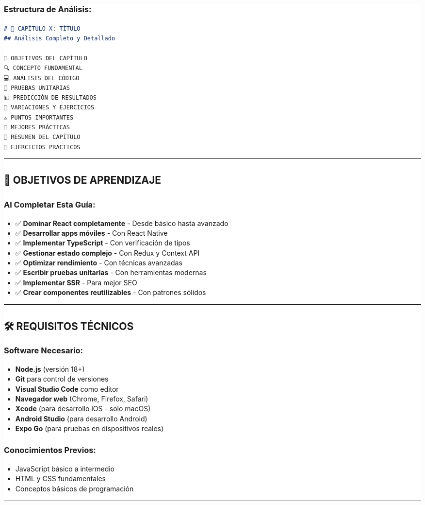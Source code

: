 ### **Estructura de Análisis:**
```markdown
# 📖 CAPÍTULO X: TÍTULO
## Análisis Completo y Detallado

🎯 OBJETIVOS DEL CAPÍTULO
🔍 CONCEPTO FUNDAMENTAL
💻 ANÁLISIS DEL CÓDIGO
🧪 PRUEBAS UNITARIAS
📊 PREDICCIÓN DE RESULTADOS
🔧 VARIACIONES Y EJERCICIOS
⚠️ PUNTOS IMPORTANTES
🎯 MEJORES PRÁCTICAS
📝 RESUMEN DEL CAPÍTULO
🎯 EJERCICIOS PRÁCTICOS
```

---

## 🎯 OBJETIVOS DE APRENDIZAJE

### **Al Completar Esta Guía:**
- ✅ **Dominar React completamente** - Desde básico hasta avanzado
- ✅ **Desarrollar apps móviles** - Con React Native
- ✅ **Implementar TypeScript** - Con verificación de tipos
- ✅ **Gestionar estado complejo** - Con Redux y Context API
- ✅ **Optimizar rendimiento** - Con técnicas avanzadas
- ✅ **Escribir pruebas unitarias** - Con herramientas modernas
- ✅ **Implementar SSR** - Para mejor SEO
- ✅ **Crear componentes reutilizables** - Con patrones sólidos

---

## 🛠️ REQUISITOS TÉCNICOS

### **Software Necesario:**
- **Node.js** (versión 18+)
- **Git** para control de versiones
- **Visual Studio Code** como editor
- **Navegador web** (Chrome, Firefox, Safari)
- **Xcode** (para desarrollo iOS - solo macOS)
- **Android Studio** (para desarrollo Android)
- **Expo Go** (para pruebas en dispositivos reales)

### **Conocimientos Previos:**
- JavaScript básico a intermedio
- HTML y CSS fundamentales
- Conceptos básicos de programación

---
